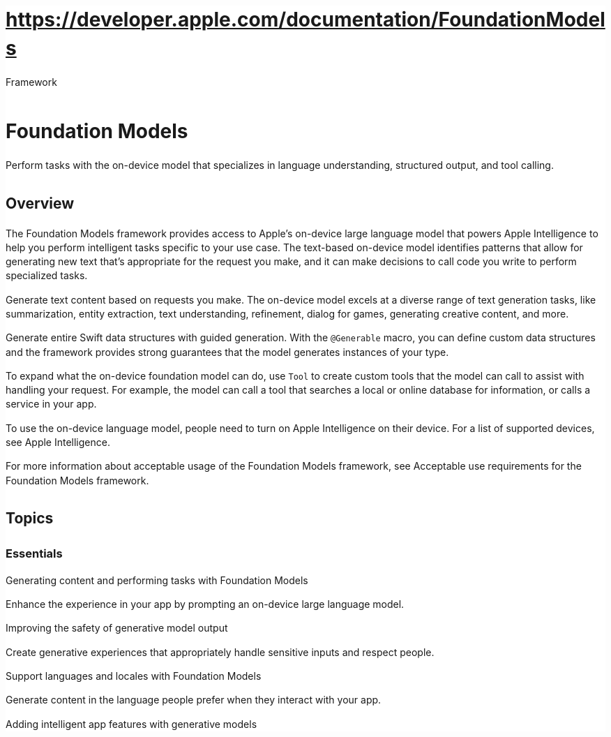 

# <https://developer.apple.com/documentation/FoundationModels>

Framework

# Foundation Models

Perform tasks with the on-device model that specializes in language understanding, structured output, and tool calling.

## Overview

The Foundation Models framework provides access to Apple’s on-device large language model that powers Apple Intelligence to help you perform intelligent tasks specific to your use case. The text-based on-device model identifies patterns that allow for generating new text that’s appropriate for the request you make, and it can make decisions to call code you write to perform specialized tasks.

Generate text content based on requests you make. The on-device model excels at a diverse range of text generation tasks, like summarization, entity extraction, text understanding, refinement, dialog for games, generating creative content, and more.

Generate entire Swift data structures with guided generation. With the `@Generable` macro, you can define custom data structures and the framework provides strong guarantees that the model generates instances of your type.

To expand what the on-device foundation model can do, use `Tool` to create custom tools that the model can call to assist with handling your request. For example, the model can call a tool that searches a local or online database for information, or calls a service in your app.

To use the on-device language model, people need to turn on Apple Intelligence on their device. For a list of supported devices, see Apple Intelligence.

For more information about acceptable usage of the Foundation Models framework, see Acceptable use requirements for the Foundation Models framework.

## Topics

### Essentials

Generating content and performing tasks with Foundation Models

Enhance the experience in your app by prompting an on-device large language model.

Improving the safety of generative model output

Create generative experiences that appropriately handle sensitive inputs and respect people.

Support languages and locales with Foundation Models

Generate content in the language people prefer when they interact with your app.

Adding intelligent app features with generative models
